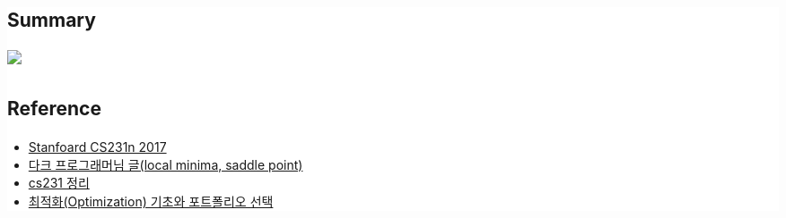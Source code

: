 
## Summary
<img src="https://www.dropbox.com/s/riotb4grdopgako/Screenshot%202018-05-21%2016.19.29.png?raw=1"> 
 


## Reference
- [Stanfoard CS231n 2017](https://www.youtube.com/watch?v=vT1JzLTH4G4&list=PL3FW7Lu3i5JvHM8ljYj-zLfQRF3EO8sYv&index=0)
- [다크 프로그래머님 글(local minima, saddle point)](http://darkpgmr.tistory.com/148)
- [cs231 정리](http://aikorea.org/cs231n/neural-networks-3/#sgd)
- [최적화(Optimization) 기초와 포트폴리오 선택](http://www.irealism.org/xe/quantfinance/1628)





